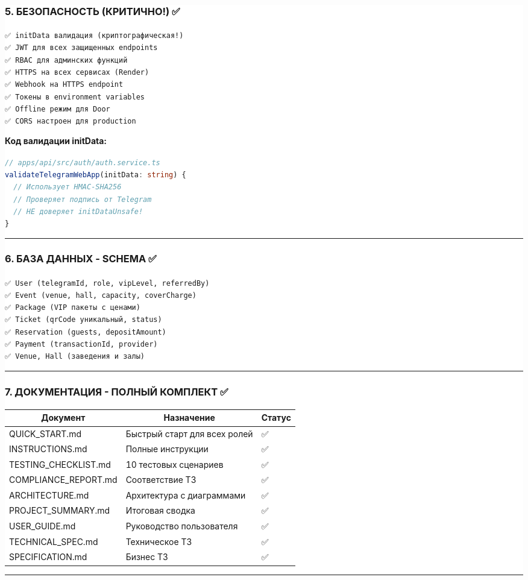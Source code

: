 
### 5. БЕЗОПАСНОСТЬ (КРИТИЧНО!) ✅

```
✅ initData валидация (криптографическая!)
✅ JWT для всех защищенных endpoints
✅ RBAC для админских функций
✅ HTTPS на всех сервисах (Render)
✅ Webhook на HTTPS endpoint
✅ Токены в environment variables
✅ Offline режим для Door
✅ CORS настроен для production
```

**Код валидации initData:**
```typescript
// apps/api/src/auth/auth.service.ts
validateTelegramWebApp(initData: string) {
  // Использует HMAC-SHA256
  // Проверяет подпись от Telegram
  // НЕ доверяет initDataUnsafe!
}
```

---

### 6. БАЗА ДАННЫХ - SCHEMA ✅

```prisma
✅ User (telegramId, role, vipLevel, referredBy)
✅ Event (venue, hall, capacity, coverCharge)
✅ Package (VIP пакеты с ценами)
✅ Ticket (qrCode уникальный, status)
✅ Reservation (guests, depositAmount)
✅ Payment (transactionId, provider)
✅ Venue, Hall (заведения и залы)
```

---

### 7. ДОКУМЕНТАЦИЯ - ПОЛНЫЙ КОМПЛЕКТ ✅

| Документ | Назначение | Статус |
|----------|------------|--------|
| QUICK_START.md | Быстрый старт для всех ролей | ✅ |
| INSTRUCTIONS.md | Полные инструкции | ✅ |
| TESTING_CHECKLIST.md | 10 тестовых сценариев | ✅ |
| COMPLIANCE_REPORT.md | Соответствие ТЗ | ✅ |
| ARCHITECTURE.md | Архитектура с диаграммами | ✅ |
| PROJECT_SUMMARY.md | Итоговая сводка | ✅ |
| USER_GUIDE.md | Руководство пользователя | ✅ |
| TECHNICAL_SPEC.md | Техническое ТЗ | ✅ |
| SPECIFICATION.md | Бизнес ТЗ | ✅ |

---